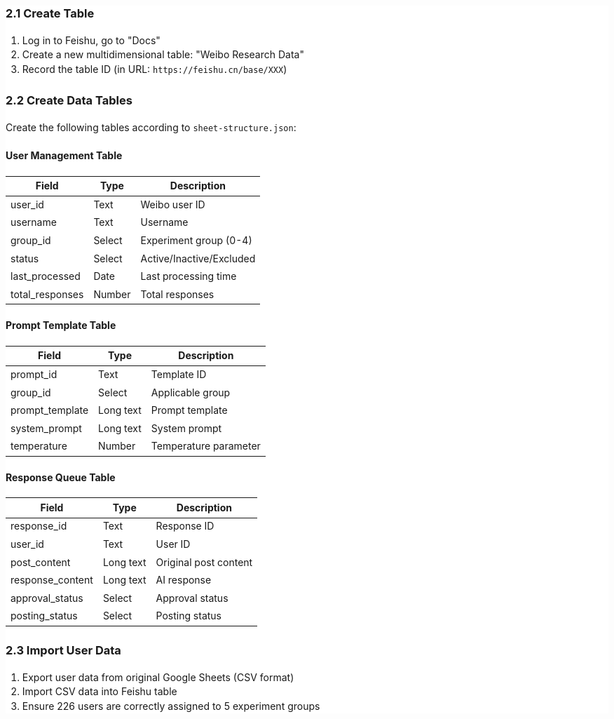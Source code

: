 ### 2.1 Create Table
1. Log in to Feishu, go to "Docs"
2. Create a new multidimensional table: "Weibo Research Data"
3. Record the table ID (in URL: `https://feishu.cn/base/XXX`)

### 2.2 Create Data Tables
Create the following tables according to `sheet-structure.json`:

#### User Management Table
| Field | Type | Description |
|------|------|------|
| user_id | Text | Weibo user ID |
| username | Text | Username |
| group_id | Select | Experiment group (0-4) |
| status | Select | Active/Inactive/Excluded |
| last_processed | Date | Last processing time |
| total_responses | Number | Total responses |

#### Prompt Template Table
| Field | Type | Description |
|------|------|------|
| prompt_id | Text | Template ID |
| group_id | Select | Applicable group |
| prompt_template | Long text | Prompt template |
| system_prompt | Long text | System prompt |
| temperature | Number | Temperature parameter |

#### Response Queue Table
| Field | Type | Description |
|------|------|------|
| response_id | Text | Response ID |
| user_id | Text | User ID |
| post_content | Long text | Original post content |
| response_content | Long text | AI response |
| approval_status | Select | Approval status |
| posting_status | Select | Posting status |

### 2.3 Import User Data
1. Export user data from original Google Sheets (CSV format)
2. Import CSV data into Feishu table
3. Ensure 226 users are correctly assigned to 5 experiment groups

